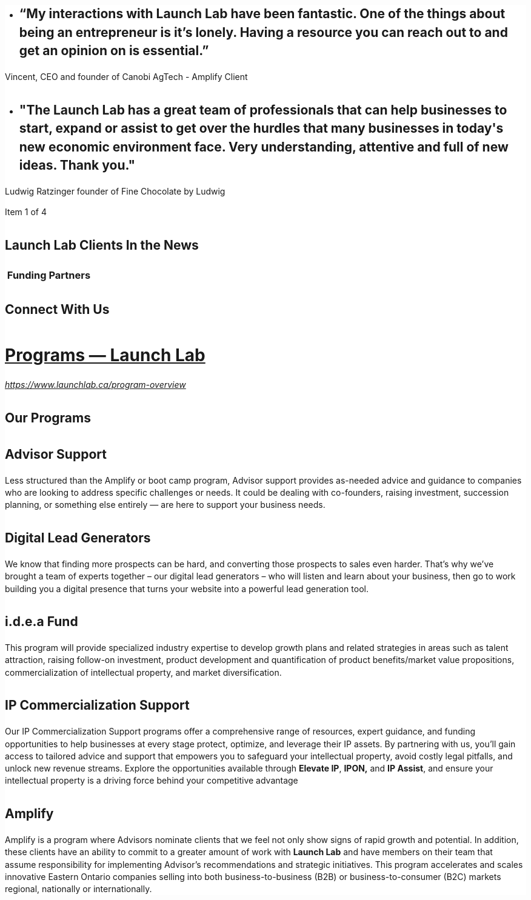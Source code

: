 * ## “My interactions with Launch Lab have been fantastic. One of the things about being an entrepreneur is it’s lonely. Having a resource you can reach out to and get an opinion on is essential.”
 
 Vincent, CEO and founder of Canobi AgTech - Amplify Client
 
* ## "The Launch Lab has a great team of professionals that can help businesses to start, expand or assist to get over the hurdles that many businesses in today's new economic environment face. Very understanding, attentive and full of new ideas. Thank you."
 
 Ludwig Ratzinger founder of Fine Chocolate by Ludwig
 
Item 1 of 4
## Launch Lab Clients In the News
###  Funding Partners
## Connect With Us

# [Programs — Launch Lab](https://www.launchlab.ca/program-overview) 
 _https://www.launchlab.ca/program-overview_

## Our Programs
## **Advisor Support**
Less structured than the Amplify or boot camp program, Advisor support provides as-needed advice and guidance to companies who are looking to address specific challenges or needs. It could be dealing with co-founders, raising investment, succession planning, or something else entirely — are here to support your business needs.
## **Digital Lead Generators**
We know that finding more prospects can be hard, and converting those prospects to sales even harder. That’s why we’ve brought a team of experts together – our digital lead generators – who will listen and learn about your business, then go to work building you a digital presence that turns your website into a powerful lead generation tool.
## **i.d.e.a Fund**
This program will provide specialized industry expertise to develop growth plans and related strategies in areas such as talent attraction, raising follow-on investment, product development and quantification of product benefits/market value propositions, commercialization of intellectual property, and market diversification.
## **IP Commercialization Support**
Our IP Commercialization Support programs offer a comprehensive range of resources, expert guidance, and funding opportunities to help businesses at every stage protect, optimize, and leverage their IP assets. By partnering with us, you’ll gain access to tailored advice and support that empowers you to safeguard your intellectual property, avoid costly legal pitfalls, and unlock new revenue streams. Explore the opportunities available through **Elevate IP**, **IPON,** and **IP Assist**, and ensure your intellectual property is a driving force behind your competitive advantage
## **Amplify**
Amplify is a program where Advisors nominate clients that we feel not only show signs of rapid growth and potential. In addition, these clients have an ability to commit to a greater amount of work with **Launch Lab** and have members on their team that assume responsibility for implementing Advisor’s recommendations and strategic initiatives. This program accelerates and scales innovative Eastern Ontario companies selling into both business-to-business (B2B) or business-to-consumer (B2C) markets regional, nationally or internationally.
